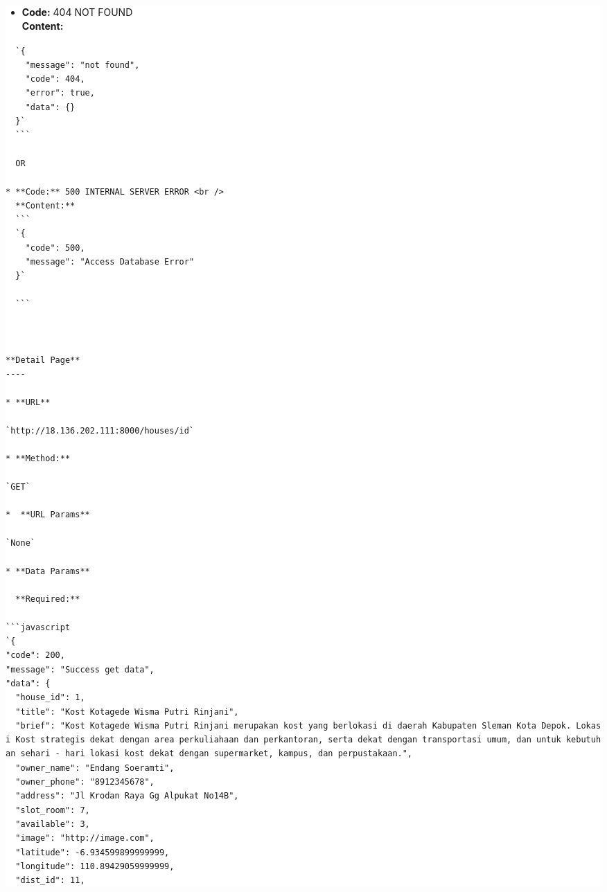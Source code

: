   * **Code:** 404 NOT FOUND <br />
  **Content:** 
  ```
    `{
      "message": "not found",
      "code": 404,
      "error": true,
      "data": {}
    }`
    ```
    
    OR

  * **Code:** 500 INTERNAL SERVER ERROR <br />
    **Content:** 
    ```
    `{
      "code": 500,
      "message": "Access Database Error"
    }`
    
    ```
    
    
    
**Detail Page**
----
  
* **URL**

  `http://18.136.202.111:8000/houses/id`

* **Method:**

  `GET`
  
*  **URL Params**

  `None`

* **Data Params**

    **Required:**

  ```javascript
 `{
  "code": 200,
  "message": "Success get data",
  "data": {
    "house_id": 1,
    "title": "Kost Kotagede Wisma Putri Rinjani",
    "brief": "Kost Kotagede Wisma Putri Rinjani merupakan kost yang berlokasi di daerah Kabupaten Sleman Kota Depok. Lokasi Kost strategis dekat dengan area perkuliahaan dan perkantoran, serta dekat dengan transportasi umum, dan untuk kebutuhan sehari - hari lokasi kost dekat dengan supermarket, kampus, dan perpustakaan.",
    "owner_name": "Endang Soeramti",
    "owner_phone": "8912345678",
    "address": "Jl Krodan Raya Gg Alpukat No14B",
    "slot_room": 7,
    "available": 3,
    "image": "http://image.com",
    "latitude": -6.934599899999999,
    "longitude": 110.89429059999999,
    "dist_id": 11,
  ```